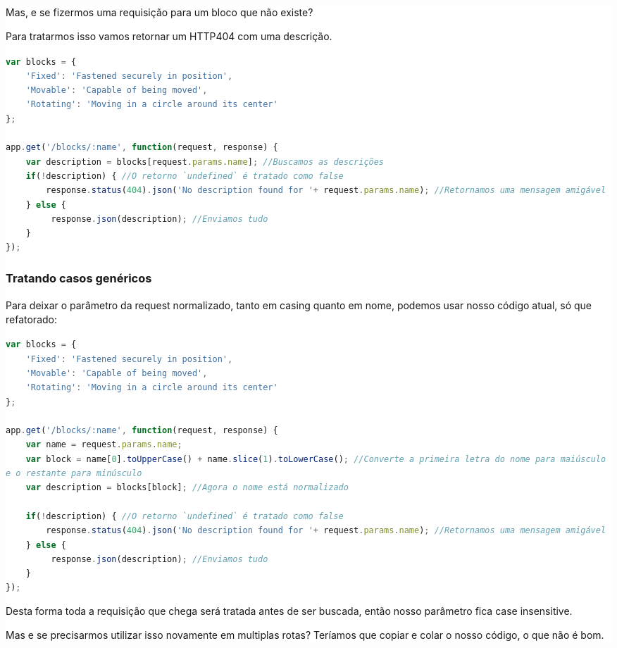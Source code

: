 Mas, e se fizermos uma requisição para um bloco que não existe?

Para tratarmos isso vamos retornar um HTTP404 com uma descrição.

```js
var blocks = {
    'Fixed': 'Fastened securely in position',
    'Movable': 'Capable of being moved',
    'Rotating': 'Moving in a circle around its center'
};

app.get('/blocks/:name', function(request, response) {
    var description = blocks[request.params.name]; //Buscamos as descrições
    if(!description) { //O retorno `undefined` é tratado como false
        response.status(404).json('No description found for '+ request.params.name); //Retornamos uma mensagem amigável
    } else {
         response.json(description); //Enviamos tudo
    }
});
```

### Tratando casos genéricos

Para deixar o parâmetro da request normalizado, tanto em casing quanto em nome, podemos usar nosso código atual, só que refatorado:

```js
var blocks = {
    'Fixed': 'Fastened securely in position',
    'Movable': 'Capable of being moved',
    'Rotating': 'Moving in a circle around its center'
};

app.get('/blocks/:name', function(request, response) {
    var name = request.params.name;
    var block = name[0].toUpperCase() + name.slice(1).toLowerCase(); //Converte a primeira letra do nome para maiúsculo e o restante para minúsculo
    var description = blocks[block]; //Agora o nome está normalizado

    if(!description) { //O retorno `undefined` é tratado como false
        response.status(404).json('No description found for '+ request.params.name); //Retornamos uma mensagem amigável
    } else {
         response.json(description); //Enviamos tudo
    }
});
```

Desta forma toda a requisição que chega será tratada antes de ser buscada, então nosso parâmetro fica case insensitive.

Mas e se precisarmos utilizar isso novamente em multiplas rotas? Teríamos que copiar e colar o nosso código, o que não é bom.
